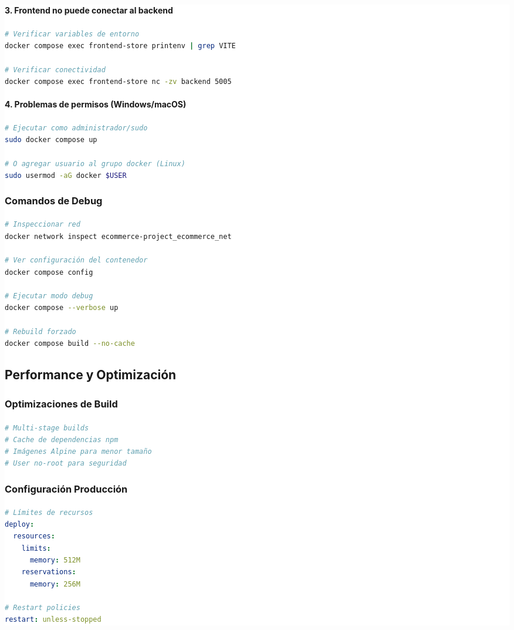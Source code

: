 #### 3. Frontend no puede conectar al backend
```bash
# Verificar variables de entorno
docker compose exec frontend-store printenv | grep VITE

# Verificar conectividad
docker compose exec frontend-store nc -zv backend 5005
```

#### 4. Problemas de permisos (Windows/macOS)
```bash
# Ejecutar como administrador/sudo
sudo docker compose up

# O agregar usuario al grupo docker (Linux)
sudo usermod -aG docker $USER
```

### Comandos de Debug
```bash
# Inspeccionar red
docker network inspect ecommerce-project_ecommerce_net

# Ver configuración del contenedor
docker compose config

# Ejecutar modo debug
docker compose --verbose up

# Rebuild forzado
docker compose build --no-cache
```

## Performance y Optimización

### Optimizaciones de Build
```dockerfile
# Multi-stage builds
# Cache de dependencias npm
# Imágenes Alpine para menor tamaño
# User no-root para seguridad
```

### Configuración Producción
```yaml
# Límites de recursos
deploy:
  resources:
    limits:
      memory: 512M
    reservations:
      memory: 256M

# Restart policies
restart: unless-stopped
```
